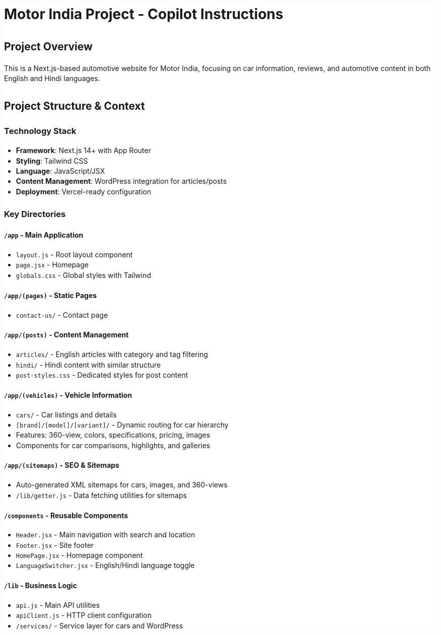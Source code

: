 # Motor India Project - Copilot Instructions

## Project Overview
This is a Next.js-based automotive website for Motor India, focusing on car information, reviews, and automotive content in both English and Hindi languages.

## Project Structure & Context

### Technology Stack
- **Framework**: Next.js 14+ with App Router
- **Styling**: Tailwind CSS
- **Language**: JavaScript/JSX
- **Content Management**: WordPress integration for articles/posts
- **Deployment**: Vercel-ready configuration

### Key Directories

#### `/app` - Main Application
- `layout.js` - Root layout component
- `page.jsx` - Homepage
- `globals.css` - Global styles with Tailwind

#### `/app/(pages)` - Static Pages
- `contact-us/` - Contact page

#### `/app/(posts)` - Content Management
- `articles/` - English articles with category and tag filtering
- `hindi/` - Hindi content with similar structure
- `post-styles.css` - Dedicated styles for post content

#### `/app/(vehicles)` - Vehicle Information
- `cars/` - Car listings and details
- `[brand]/[model]/[variant]/` - Dynamic routing for car hierarchy
- Features: 360-view, colors, specifications, pricing, images
- Components for car comparisons, highlights, and galleries

#### `/app/(sitemaps)` - SEO & Sitemaps
- Auto-generated XML sitemaps for cars, images, and 360-views
- `/lib/getter.js` - Data fetching utilities for sitemaps

#### `/components` - Reusable Components
- `Header.jsx` - Main navigation with search and location
- `Footer.jsx` - Site footer
- `HomePage.jsx` - Homepage component
- `LanguageSwitcher.jsx` - English/Hindi language toggle

#### `/lib` - Business Logic
- `api.js` - Main API utilities
- `apiClient.js` - HTTP client configuration
- `/services/` - Service layer for cars and WordPress
